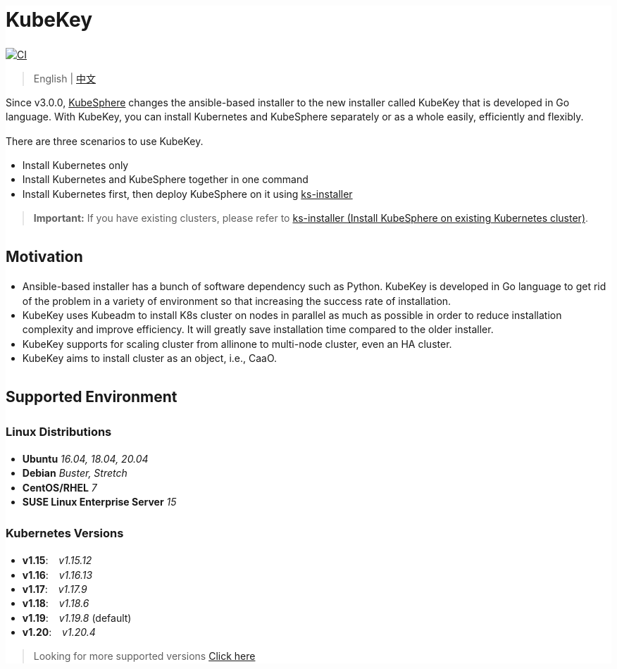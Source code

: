 # KubeKey

[![CI](https://github.com/kubesphere/kubekey/workflows/CI/badge.svg?branch=master&event=push)](https://github.com/kubesphere/kubekey/actions?query=event%3Apush+branch%3Amaster+workflow%3ACI+)

> English | [中文](README_zh-CN.md)

Since v3.0.0, [KubeSphere](https://kubesphere.io) changes the ansible-based installer to the new installer called KubeKey that is developed in Go language. With KubeKey, you can install Kubernetes and KubeSphere separately or as a whole easily, efficiently and flexibly.

There are three scenarios to use KubeKey.

* Install Kubernetes only
* Install Kubernetes and KubeSphere together in one command
* Install Kubernetes first, then deploy KubeSphere on it using [ks-installer](https://github.com/kubesphere/ks-installer)

> **Important:** If you have existing clusters, please refer to [ks-installer (Install KubeSphere on existing Kubernetes cluster)](https://github.com/kubesphere/ks-installer).

## Motivation

* Ansible-based installer has a bunch of software dependency such as Python. KubeKey is developed in Go language to get rid of the problem in a variety of environment so that increasing the success rate of installation.
* KubeKey uses Kubeadm to install K8s cluster on nodes in parallel as much as possible in order to reduce installation complexity and improve efficiency. It will greatly save installation time compared to the older installer.
* KubeKey supports for scaling cluster from allinone to multi-node cluster, even an HA cluster.
* KubeKey aims to install cluster as an object, i.e., CaaO.

## Supported Environment

### Linux Distributions

* **Ubuntu**  *16.04, 18.04, 20.04*
* **Debian**  *Buster, Stretch*
* **CentOS/RHEL**  *7*
* **SUSE Linux Enterprise Server** *15*


### <span id = "KubernetesVersions">Kubernetes Versions</span> 

* **v1.15**: &ensp; *v1.15.12*
* **v1.16**: &ensp; *v1.16.13*
* **v1.17**: &ensp; *v1.17.9*
* **v1.18**: &ensp; *v1.18.6*
* **v1.19**: &ensp; *v1.19.8*  (default)
* **v1.20**: &ensp; *v1.20.4*
> Looking for more supported versions [Click here](./docs/kubernetes-versions.md)
